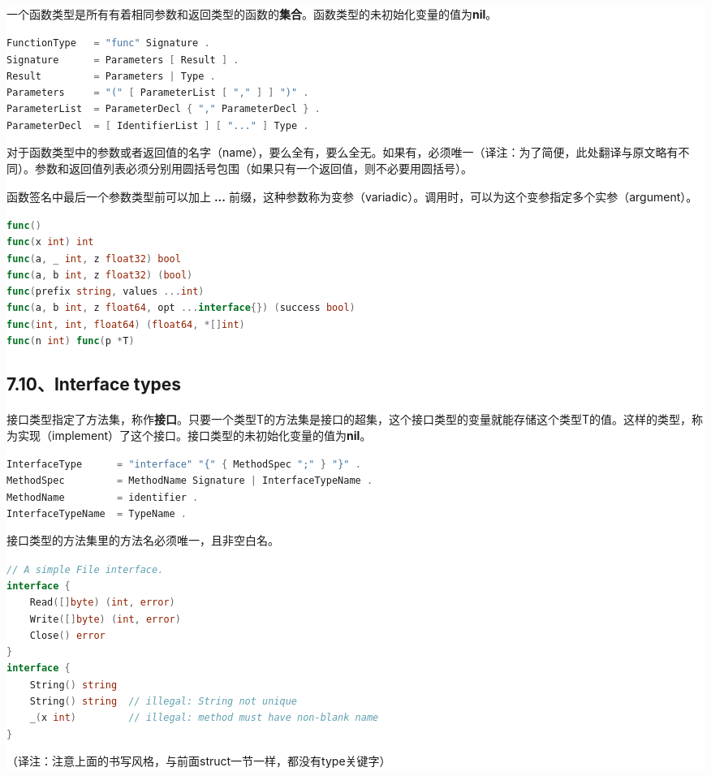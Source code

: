 一个函数类型是所有有着相同参数和返回类型的函数的**集合**。函数类型的未初始化变量的值为**nil**。

```go
FunctionType   = "func" Signature .
Signature      = Parameters [ Result ] .
Result         = Parameters | Type .
Parameters     = "(" [ ParameterList [ "," ] ] ")" .
ParameterList  = ParameterDecl { "," ParameterDecl } .
ParameterDecl  = [ IdentifierList ] [ "..." ] Type .
```

对于函数类型中的参数或者返回值的名字（name），要么全有，要么全无。如果有，必须唯一（译注：为了简便，此处翻译与原文略有不同）。参数和返回值列表必须分别用圆括号包围（如果只有一个返回值，则不必要用圆括号）。

函数签名中最后一个参数类型前可以加上 **...** 前缀，这种参数称为变参（variadic）。调用时，可以为这个变参指定多个实参（argument）。

```go
func()
func(x int) int
func(a, _ int, z float32) bool
func(a, b int, z float32) (bool)
func(prefix string, values ...int)
func(a, b int, z float64, opt ...interface{}) (success bool)
func(int, int, float64) (float64, *[]int)
func(n int) func(p *T)
```

## 7.10、Interface types

接口类型指定了方法集，称作**接口**。只要一个类型T的方法集是接口的超集，这个接口类型的变量就能存储这个类型T的值。这样的类型，称为实现（implement）了这个接口。接口类型的未初始化变量的值为**nil**。

```go
InterfaceType      = "interface" "{" { MethodSpec ";" } "}" .
MethodSpec         = MethodName Signature | InterfaceTypeName .
MethodName         = identifier .
InterfaceTypeName  = TypeName .
```

接口类型的方法集里的方法名必须唯一，且非空白名。

```go
// A simple File interface.
interface {
	Read([]byte) (int, error)
	Write([]byte) (int, error)
	Close() error
}
interface {
	String() string
	String() string  // illegal: String not unique
	_(x int)         // illegal: method must have non-blank name
}
```

（译注：注意上面的书写风格，与前面struct一节一样，都没有type关键字）
